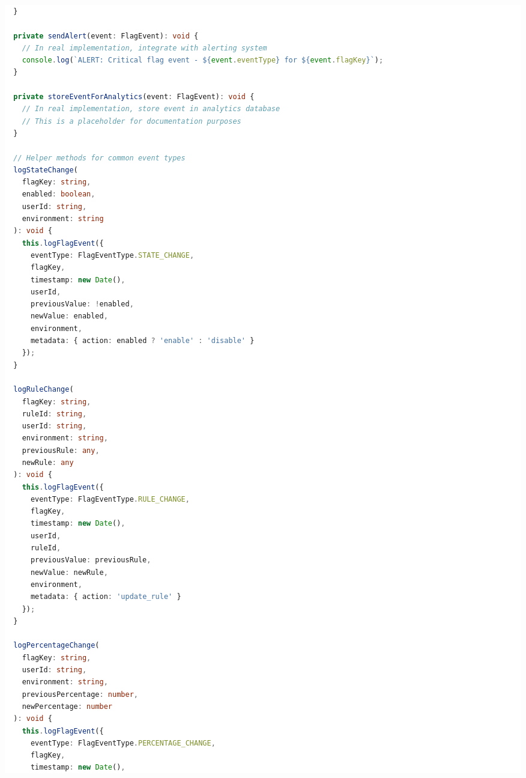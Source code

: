 ```typescript
  }
  
  private sendAlert(event: FlagEvent): void {
    // In real implementation, integrate with alerting system
    console.log(`ALERT: Critical flag event - ${event.eventType} for ${event.flagKey}`);
  }
  
  private storeEventForAnalytics(event: FlagEvent): void {
    // In real implementation, store event in analytics database
    // This is a placeholder for documentation purposes
  }
  
  // Helper methods for common event types
  logStateChange(
    flagKey: string, 
    enabled: boolean, 
    userId: string, 
    environment: string
  ): void {
    this.logFlagEvent({
      eventType: FlagEventType.STATE_CHANGE,
      flagKey,
      timestamp: new Date(),
      userId,
      previousValue: !enabled,
      newValue: enabled,
      environment,
      metadata: { action: enabled ? 'enable' : 'disable' }
    });
  }
  
  logRuleChange(
    flagKey: string,
    ruleId: string,
    userId: string,
    environment: string,
    previousRule: any,
    newRule: any
  ): void {
    this.logFlagEvent({
      eventType: FlagEventType.RULE_CHANGE,
      flagKey,
      timestamp: new Date(),
      userId,
      ruleId,
      previousValue: previousRule,
      newValue: newRule,
      environment,
      metadata: { action: 'update_rule' }
    });
  }
  
  logPercentageChange(
    flagKey: string,
    userId: string,
    environment: string,
    previousPercentage: number,
    newPercentage: number
  ): void {
    this.logFlagEvent({
      eventType: FlagEventType.PERCENTAGE_CHANGE,
      flagKey,
      timestamp: new Date(),
```